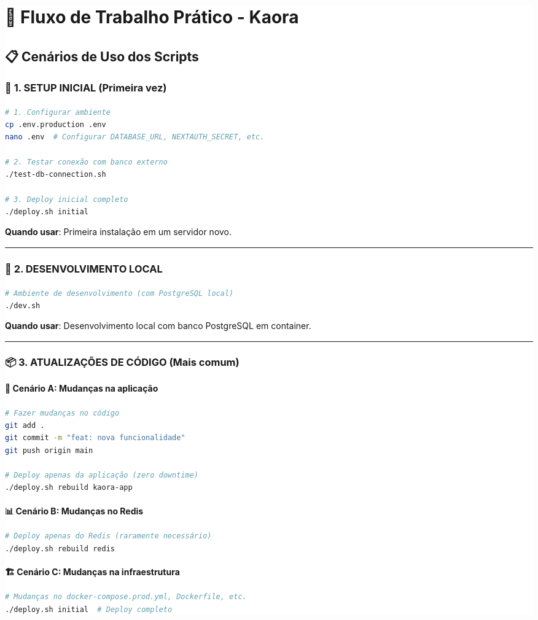# 🔄 Fluxo de Trabalho Prático - Kaora

## 📋 Cenários de Uso dos Scripts

### 🚀 **1. SETUP INICIAL (Primeira vez)**

```bash
# 1. Configurar ambiente
cp .env.production .env
nano .env  # Configurar DATABASE_URL, NEXTAUTH_SECRET, etc.

# 2. Testar conexão com banco externo
./test-db-connection.sh

# 3. Deploy inicial completo
./deploy.sh initial
```

**Quando usar**: Primeira instalação em um servidor novo.

---

### 🔄 **2. DESENVOLVIMENTO LOCAL**

```bash
# Ambiente de desenvolvimento (com PostgreSQL local)
./dev.sh
```

**Quando usar**: Desenvolvimento local com banco PostgreSQL em container.

---

### 📦 **3. ATUALIZAÇÕES DE CÓDIGO (Mais comum)**

#### 🔧 **Cenário A: Mudanças na aplicação**
```bash
# Fazer mudanças no código
git add .
git commit -m "feat: nova funcionalidade"
git push origin main

# Deploy apenas da aplicação (zero downtime)
./deploy.sh rebuild kaora-app
```

#### 📊 **Cenário B: Mudanças no Redis**
```bash
# Deploy apenas do Redis (raramente necessário)
./deploy.sh rebuild redis
```

#### 🏗️ **Cenário C: Mudanças na infraestrutura**
```bash
# Mudanças no docker-compose.prod.yml, Dockerfile, etc.
./deploy.sh initial  # Deploy completo
```
